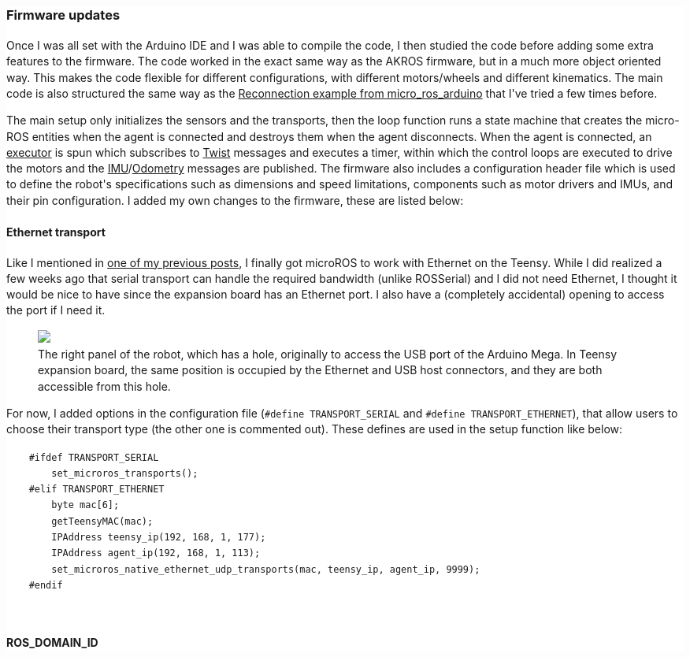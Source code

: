 ### Firmware updates

Once I was all set with the Arduino IDE and I was able to compile the code, I then studied the code before adding some extra features to the firmware. The code worked in the exact same way as the AKROS firmware, but in a much more object oriented way. This makes the code flexible for different configurations, with different motors/wheels and different kinematics. The main code is also structured the same way as the [Reconnection example from micro_ros_arduino](https://github.com/micro-ROS/micro_ros_arduino/blob/galactic/examples/micro-ros_reconnection_example/micro-ros_reconnection_example.ino) that I've tried a few times before.

The main setup only initializes the sensors and the transports, then the loop function runs a state machine that creates the micro-ROS entities when the agent is connected and destroys them when the agent disconnects. When the agent is connected, an [executor](https://micro.ros.org/docs/tutorials/programming_rcl_rclc/executor/) is spun which subscribes to [Twist](https://docs.ros2.org/galactic/api/geometry_msgs/msg/Twist.html) messages and executes a timer, within which the control loops are executed to drive the motors and the [IMU](http://docs.ros.org/en/lunar/api/sensor_msgs/html/msg/Imu.html)/[Odometry](https://docs.ros2.org/foxy/api/nav_msgs/msg/Odometry.html) messages are published. The firmware also includes a configuration header file which is used to define the robot's specifications such as dimensions and speed limitations, components such as motor drivers and IMUs, and their pin configuration. I added my own changes to the firmware, these are listed below:

#### Ethernet transport

Like I mentioned in [one of my previous posts](https://adityakamath.github.io/2022-07-02-even-more-microros-examples/), I finally got microROS to work with Ethernet on the Teensy. While I did realized a few weeks ago that serial transport can handle the required bandwidth (unlike ROSSerial) and I did not need Ethernet, I thought it would be nice to have since the expansion board has an Ethernet port. I also have a (completely accidental) opening to access the port if I need it.

<figure class="aligncenter">
	<img src="https://adityakamath.github.io/assets/img/akros_right_acrylic.jpg"/>
	<figcaption>The right panel of the robot, which has a hole, originally to access the USB port of the Arduino Mega. In Teensy expansion board, the same position is occupied by the Ethernet and USB host connectors, and they are both accessible from this hole.
	</figcaption>
</figure>

For now, I added options in the configuration file (```#define TRANSPORT_SERIAL``` and ```#define TRANSPORT_ETHERNET```), that allow users to choose their transport type (the other one is commented out). These defines are used in the setup function like below:

```
    #ifdef TRANSPORT_SERIAL
        set_microros_transports();
    #elif TRANSPORT_ETHERNET
        byte mac[6];
        getTeensyMAC(mac);
        IPAddress teensy_ip(192, 168, 1, 177);
        IPAddress agent_ip(192, 168, 1, 113);
        set_microros_native_ethernet_udp_transports(mac, teensy_ip, agent_ip, 9999);
    #endif
```
&nbsp;
#### ROS_DOMAIN_ID
